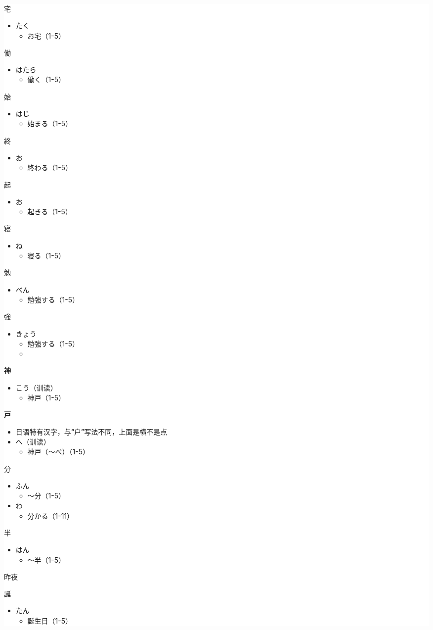 
宅
- たく
  - お宅（1-5）

働
- はたら
  - 働く（1-5）

始
- はじ
  - 始まる（1-5）

終
- お
  - 終わる（1-5）

起
- お
  - 起きる（1-5）

寝
- ね
  - 寝る（1-5）

勉
- べん
  - 勉強する（1-5）

強
- きょう
  - 勉強する（1-5）
  - 

**神**
- こう（训读）
  - 神戸（1-5）

**戸**
- 日语特有汉字，与“户”写法不同，上面是横不是点
- へ（训读）
  - 神戸（〜べ）（1-5）


分
- ふん
  - 〜分（1-5）
- わ
  - 分かる（1-11）

半
- はん
  - 〜半（1-5）

昨夜

誕
- たん
  - 誕生日（1-5）
